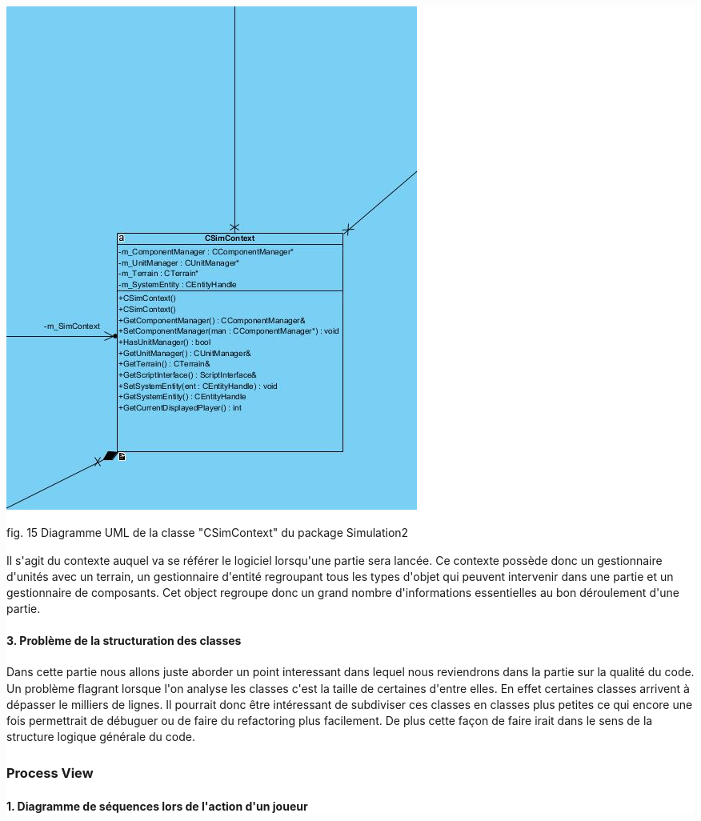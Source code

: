 ![Diagramme des classes  SimContext](https://github.com/Bhastyen/AnalyseGenieLogiciel/blob/master/Images/ClassDiagramSimContext.JPG?raw=true "Diagramme représentant le contexte de la simulation")

fig. 15 Diagramme UML de la classe "CSimContext" du package Simulation2

Il s'agit du contexte auquel va se référer le logiciel lorsqu'une partie sera lancée. Ce contexte possède donc un gestionnaire d'unités avec un terrain, un gestionnaire d'entité regroupant tous les types d'objet qui peuvent intervenir dans une partie et un gestionnaire de composants. Cet object regroupe donc un grand nombre d'informations essentielles au bon déroulement d'une partie.

#### 3. Problème de la structuration des classes

Dans cette partie nous allons juste aborder un point interessant dans lequel nous reviendrons dans la partie sur la qualité du code. Un problème flagrant lorsque l'on analyse les classes c'est la taille de certaines d'entre elles. En effet certaines classes arrivent à dépasser le milliers de lignes. Il pourrait donc être intéressant de subdiviser ces classes en classes plus petites ce qui encore une fois permettrait de débuguer ou de faire du refactoring plus facilement. De plus cette façon de faire irait  dans le sens de la structure logique générale du code.

### Process View
#### 1. Diagramme de séquences lors de l'action d'un joueur
